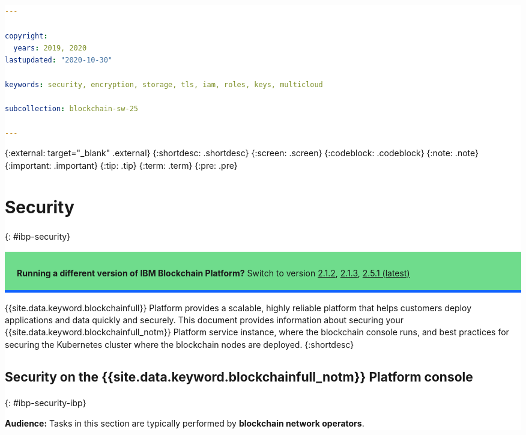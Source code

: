 ```yaml
---

copyright:
  years: 2019, 2020
lastupdated: "2020-10-30"

keywords: security, encryption, storage, tls, iam, roles, keys, multicloud

subcollection: blockchain-sw-25

---
```


{:external: target="_blank" .external}
{:shortdesc: .shortdesc}
{:screen: .screen}
{:codeblock: .codeblock}
{:note: .note}
{:important: .important}
{:tip: .tip}
{:term: .term}
{:pre: .pre}

# Security
{: #ibp-security}

<div style="background-color: #6fdc8c; padding-left: 20px; padding-right: 20px; border-bottom: 4px solid #0f62fe; padding-top: 12px; padding-bottom: 4px; margin-bottom: 16px;">
  <p style="line-height: 20px;">
    <strong>Running a different version of IBM Blockchain Platform?</strong> Switch to version
    <a href="/docs/blockchain-sw?topic=blockchain-sw-ibp-security">2.1.2</a>,
    <a href="/docs/blockchain-sw-213?topic=blockchain-sw-213-ibp-security">2.1.3</a>,
    <a href="/docs/blockchain-sw-251?topic=blockchain-sw-251-ibp-security">2.5.1 (latest)</a>
    </p>
</div>



{{site.data.keyword.blockchainfull}} Platform provides a scalable, highly reliable platform that helps customers deploy applications and data quickly and securely. This document provides information about securing your {{site.data.keyword.blockchainfull_notm}} Platform service instance, where the blockchain console runs, and best practices for securing the  Kubernetes cluster where the blockchain nodes are deployed.
{:shortdesc}

## Security on the {{site.data.keyword.blockchainfull_notm}} Platform console
{: #ibp-security-ibp}

**Audience:** Tasks in this section are typically performed by **blockchain network operators**.  
